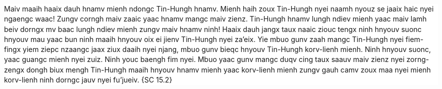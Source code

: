 Maiv maaih haaix dauh hnamv mienh ndongc Tin-Hungh hnamv. Mienh haih zoux Tin-Hungh nyei naamh nyouz se jaaix haic nyei ngaengc waac!  Zungv corngh maiv zaaic yaac hnamv mangc maiv zienz. Tin-Hungh hnamv lungh ndiev mienh yaac maiv lamh beiv dorngx mv baac lungh ndiev mienh zungv maiv hnamv ninh! Haaix dauh jangx taux naaic ziouc tengx ninh hnyouv suonc hnyouv mau yaac bun ninh maaih hnyouv oix ei jienv Tin-Hungh nyei za’eix. Yie mbuo gunv zaah mangc Tin-Hungh nyei fiem-fingx yiem ziepc nzaangc jaax ziux daaih nyei njang, mbuo gunv bieqc hnyouv Tin-Hungh korv-lienh mienh. Ninh hnyouv suonc, yaac guangc mienh nyei zuiz. Ninh youc baengh fim nyei. Mbuo yaac gunv mangc duqv cing taux saauv maiv zienz nyei zorng-zengx dongh biux mengh Tin-Hungh maaih hnyouv hnamv mienh yaac korv-lienh mienh zungv gauh camv zoux maa nyei mienh korv-lienh ninh dorngc jauv nyei fu’jueiv. {SC 15.2}
